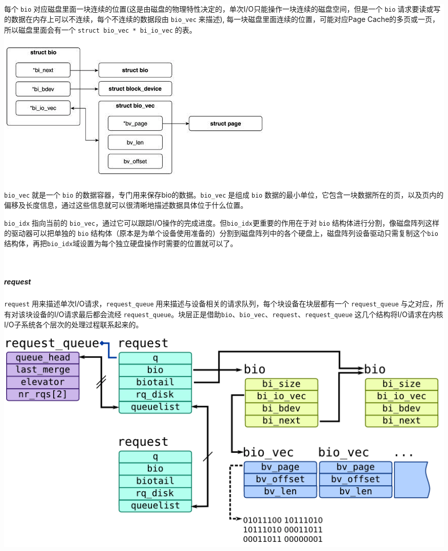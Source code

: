每个 `bio` 对应磁盘里面一块连续的位置(这是由磁盘的物理特性决定的，单次I/O只能操作一块连续的磁盘空间，但是一个 `bio` 请求要读或写的数据在内存上可以不连续，每个不连续的数据段由 `bio_vec` 来描述), 每一块磁盘里面连续的位置，可能对应Page Cache的多页或一页，所以磁盘里面会有一个 `struct bio_vec * bi_io_vec` 的表。

![bio_vec](./imgs/bio_vec.png)

`bio_vec` 就是一个 `bio` 的数据容器，专门用来保存bio的数据。`bio_vec` 是组成 `bio` 数据的最小单位，它包含一块数据所在的页，以及页内的偏移及长度信息，通过这些信息就可以很清晰地描述数据具体位于什么位置。

`bio_idx` 指向当前的 `bio_vec`，通过它可以跟踪I/O操作的完成进度。但`bio_idx`更重要的作用在于对 `bio` 结构体进行分割，像磁盘阵列这样的驱动器可以把单独的 `bio` 结构体（原本是为单个设备使用准备的）分割到磁盘阵列中的各个硬盘上，磁盘阵列设备驱动只需复制这个`bio` 结构体，再把`bio_idx`域设置为每个独立硬盘操作时需要的位置就可以了。

&nbsp;

##### request

`request` 用来描述单次I/O请求，`request_queue` 用来描述与设备相关的请求队列，每个块设备在块层都有一个 `request_queue` 与之对应，所有对该块设备的I/O请求最后都会流经 `request_queue`。块层正是借助`bio`、`bio_vec`、`request`、`request_queue` 这几个结构将I/O请求在内核I/O子系统各个层次的处理过程联系起来的。

![request](./imgs/request.png)
